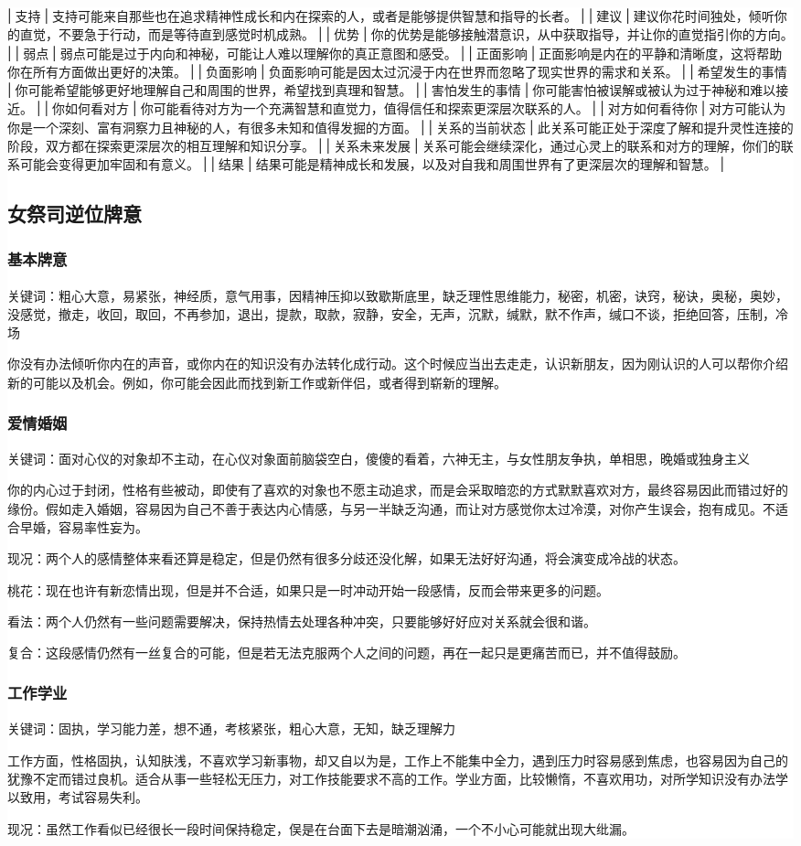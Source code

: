 | 支持           | 支持可能来自那些也在追求精神性成长和内在探索的人，或者是能够提供智慧和指导的长者。                                             |
| 建议           | 建议你花时间独处，倾听你的直觉，不要急于行动，而是等待直到感觉时机成熟。                                                       |
| 优势           | 你的优势是能够接触潜意识，从中获取指导，并让你的直觉指引你的方向。                                                             |
| 弱点           | 弱点可能是过于内向和神秘，可能让人难以理解你的真正意图和感受。                                                                 |
| 正面影响       | 正面影响是内在的平静和清晰度，这将帮助你在所有方面做出更好的决策。                                                             |
| 负面影响       | 负面影响可能是因太过沉浸于内在世界而忽略了现实世界的需求和关系。                                                               |
| 希望发生的事情 | 你可能希望能够更好地理解自己和周围的世界，希望找到真理和智慧。                                                                 |
| 害怕发生的事情 | 你可能害怕被误解或被认为过于神秘和难以接近。                                                                                   |
| 你如何看对方   | 你可能看待对方为一个充满智慧和直觉力，值得信任和探索更深层次联系的人。                                                         |
| 对方如何看待你 | 对方可能认为你是一个深刻、富有洞察力且神秘的人，有很多未知和值得发掘的方面。                                                   |
| 关系的当前状态 | 此关系可能正处于深度了解和提升灵性连接的阶段，双方都在探索更深层次的相互理解和知识分享。                                       |
| 关系未来发展   | 关系可能会继续深化，通过心灵上的联系和对方的理解，你们的联系可能会变得更加牢固和有意义。                                       |
| 结果           | 结果可能是精神成长和发展，以及对自我和周围世界有了更深层次的理解和智慧。                                                       |

## 女祭司逆位牌意

### 基本牌意
关键词：粗心大意，易紧张，神经质，意气用事，因精神压抑以致歇斯底里，缺乏理性思维能力，秘密，机密，诀窍，秘诀，奥秘，奥妙，没感觉，撤走，收回，取回，不再参加，退出，提款，取款，寂静，安全，无声，沉默，缄默，默不作声，缄口不谈，拒绝回答，压制，冷场

你没有办法倾听你内在的声音，或你内在的知识没有办法转化成行动。这个时候应当出去走走，认识新朋友，因为刚认识的人可以帮你介绍新的可能以及机会。例如，你可能会因此而找到新工作或新伴侣，或者得到崭新的理解。

### 爱情婚姻
关键词：面对心仪的对象却不主动，在心仪对象面前脑袋空白，傻傻的看着，六神无主，与女性朋友争执，单相思，晚婚或独身主义

你的内心过于封闭，性格有些被动，即使有了喜欢的对象也不愿主动追求，而是会采取暗恋的方式默默喜欢对方，最终容易因此而错过好的缘份。假如走入婚姻，容易因为自己不善于表达内心情感，与另一半缺乏沟通，而让对方感觉你太过冷漠，对你产生误会，抱有成见。不适合早婚，容易率性妄为。

现况：两个人的感情整体来看还算是稳定，但是仍然有很多分歧还没化解，如果无法好好沟通，将会演变成冷战的状态。

桃花：现在也许有新恋情出现，但是并不合适，如果只是一时冲动开始一段感情，反而会带来更多的问题。

看法：两个人仍然有一些问题需要解决，保持热情去处理各种冲突，只要能够好好应对关系就会很和谐。

复合：这段感情仍然有一丝复合的可能，但是若无法克服两个人之间的问题，再在一起只是更痛苦而已，并不值得鼓励。

### 工作学业
关键词：固执，学习能力差，想不通，考核紧张，粗心大意，无知，缺乏理解力

工作方面，性格固执，认知肤浅，不喜欢学习新事物，却又自以为是，工作上不能集中全力，遇到压力时容易感到焦虑，也容易因为自己的犹豫不定而错过良机。适合从事一些轻松无压力，对工作技能要求不高的工作。学业方面，比较懒惰，不喜欢用功，对所学知识没有办法学以致用，考试容易失利。

现况：虽然工作看似已经很长一段时间保持稳定，俣是在台面下去是暗潮汹涌，一个不小心可能就出现大纰漏。
